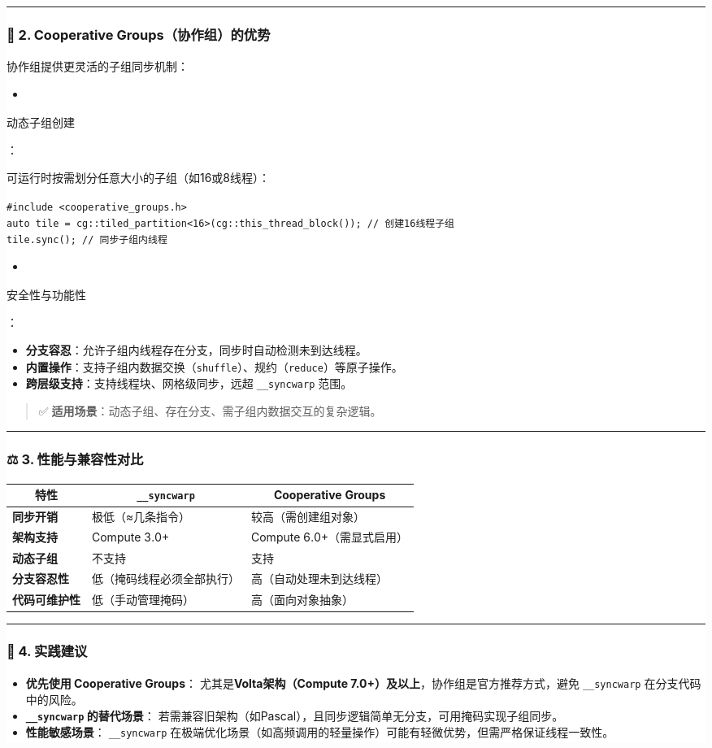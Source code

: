 ------

### 🔧 2. **Cooperative Groups（协作组）的优势**

协作组提供更灵活的子组同步机制：

- 

  动态子组创建

  ：

  可运行时按需划分任意大小的子组（如16或8线程）：

  ```
  #include <cooperative_groups.h>
  auto tile = cg::tiled_partition<16>(cg::this_thread_block()); // 创建16线程子组
  tile.sync(); // 同步子组内线程
  ```

- 

  安全性与功能性

  ：

  - **分支容忍**：允许子组内线程存在分支，同步时自动检测未到达线程。
  - **内置操作**：支持子组内数据交换（`shuffle`）、规约（`reduce`）等原子操作。
  - **跨层级支持**：支持线程块、网格级同步，远超 `__syncwarp` 范围。

> ✅ **适用场景**：动态子组、存在分支、需子组内数据交互的复杂逻辑。

------

### ⚖️ 3. **性能与兼容性对比**

| **特性**         | `__syncwarp`               | Cooperative Groups         |
| ---------------- | -------------------------- | -------------------------- |
| **同步开销**     | 极低（≈几条指令）          | 较高（需创建组对象）       |
| **架构支持**     | Compute 3.0+               | Compute 6.0+（需显式启用） |
| **动态子组**     | 不支持                     | 支持                       |
| **分支容忍性**   | 低（掩码线程必须全部执行） | 高（自动处理未到达线程）   |
| **代码可维护性** | 低（手动管理掩码）         | 高（面向对象抽象）         |

------

### 💎 4. **实践建议**

- **优先使用 Cooperative Groups**：
  尤其是 ​**Volta架构（Compute 7.0+）及以上**，协作组是官方推荐方式，避免 `__syncwarp` 在分支代码中的风险。
- **`__syncwarp` 的替代场景**：
  若需兼容旧架构（如Pascal），且同步逻辑简单无分支，可用掩码实现子组同步。
- **性能敏感场景**：
  `__syncwarp` 在极端优化场景（如高频调用的轻量操作）可能有轻微优势，但需严格保证线程一致性。
